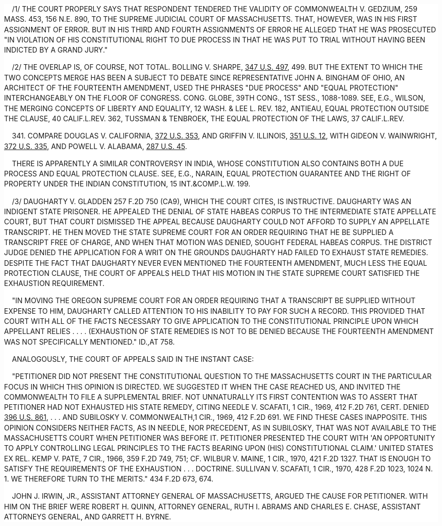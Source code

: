     /1/  THE COURT PROPERLY SAYS THAT RESPONDENT TENDERED THE VALIDITY OF COMMONWEALTH V. GEDZIUM, 259 MASS. 453, 156 N.E. 890, TO THE SUPREME JUDICIAL COURT OF MASSACHUSETTS.  THAT, HOWEVER, WAS IN HIS FIRST ASSIGNMENT OF ERROR.  BUT IN HIS THIRD AND FOURTH ASSIGNMENTS OF ERROR HE ALLEGED THAT HE WAS PROSECUTED "IN VIOLATION OF HIS CONSTITUTIONAL RIGHT TO DUE PROCESS IN THAT HE WAS PUT TO TRIAL WITHOUT HAVING BEEN INDICTED BY A GRAND JURY."

    /2/  THE OVERLAP IS, OF COURSE, NOT TOTAL.  BOLLING V. SHARPE, [347 U.S. 497][/us/courts/scotus/usReporter/347/497], 499.  BUT THE EXTENT TO WHICH THE TWO CONCEPTS MERGE HAS BEEN A SUBJECT TO DEBATE SINCE REPRESENTATIVE JOHN A. BINGHAM OF OHIO, AN ARCHITECT OF THE FOURTEENTH AMENDMENT, USED THE PHRASES "DUE PROCESS" AND "EQUAL PROTECTION" INTERCHANGEABLY ON THE FLOOR OF CONGRESS.  CONG. GLOBE, 39TH CONG., 1ST SESS., 1088-1089.  SEE, E.G., WILSON, THE MERGING CONCEPTS OF LIBERTY AND EQUALITY, 12 WASH. & LEE L. REV. 182, ANTIEAU, EQUAL PROTECTION OUTSIDE THE CLAUSE, 40 CALIF.L.REV.  362, TUSSMAN & TENBROEK, THE EQUAL PROTECTION OF THE LAWS, 37 CALIF.L.REV.

    341.  COMPARE DOUGLAS V. CALIFORNIA, [372 U.S. 353][/us/courts/scotus/usReporter/372/353], AND GRIFFIN V. ILLINOIS, [351 U.S. 12][/us/courts/scotus/usReporter/351/12], WITH GIDEON V. WAINWRIGHT, [372 U.S. 335][/us/courts/scotus/usReporter/372/335], AND POWELL V. ALABAMA, [287 U.S. 45][/us/courts/scotus/usReporter/287/45].

    THERE IS APPARENTLY A SIMILAR CONTROVERSY IN INDIA, WHOSE CONSTITUTION ALSO CONTAINS BOTH A DUE PROCESS AND EQUAL PROTECTION CLAUSE.  SEE, E.G., NARAIN, EQUAL PROTECTION GUARANTEE AND THE RIGHT OF PROPERTY UNDER THE INDIAN CONSTITUTION, 15 INT.&COMP.L.W. 199.

    /3/  DAUGHARTY V. GLADDEN 257 F.2D 750 (CA9), WHICH THE COURT CITES, IS INSTRUCTIVE.  DAUGHARTY WAS AN INDIGENT STATE PRISONER.  HE APPEALED THE DENIAL OF STATE HABEAS CORPUS TO THE INTERMEDIATE STATE APPELLATE COURT, BUT THAT COURT DISMISSED THE APPEAL BECAUSE DAUGHARTY COULD NOT AFFORD TO SUPPLY AN APPELLATE TRANSCRIPT.  HE THEN MOVED THE STATE SUPREME COURT FOR AN ORDER REQUIRING THAT HE BE SUPPLIED A TRANSCRIPT FREE OF CHARGE, AND WHEN THAT MOTION WAS DENIED, SOUGHT FEDERAL HABEAS CORPUS.  THE DISTRICT JUDGE DENIED THE APPLICATION FOR A WRIT ON THE GROUNDS DAUGHARTY HAD FAILED TO EXHAUST STATE REMEDIES.  DESPITE THE FACT THAT DAUGHARTY NEVER EVEN MENTIONED THE FOURTEENTH AMENDMENT, MUCH LESS THE EQUAL PROTECTION CLAUSE, THE COURT OF APPEALS HELD THAT HIS MOTION IN THE STATE SUPREME COURT SATISFIED THE EXHAUSTION REQUIREMENT.

    "IN MOVING THE OREGON SUPREME COURT FOR AN ORDER REQUIRING THAT A TRANSCRIPT BE SUPPLIED WITHOUT EXPENSE TO HIM, DAUGHARTY CALLED ATTENTION TO HIS INABILITY TO PAY FOR SUCH A RECORD.  THIS PROVIDED THAT COURT WITH ALL OF THE FACTS NECESSARY TO GIVE APPLICATION TO THE CONSTITUTIONAL PRINCIPLE UPON WHICH APPELLANT RELIES . . . . (EXHAUSTION OF STATE REMEDIES IS NOT TO BE DENIED BECAUSE THE FOURTEENTH AMENDMENT WAS NOT SPECIFICALLY MENTIONED."  ID.,AT 758.

    ANALOGOUSLY, THE COURT OF APPEALS SAID IN THE INSTANT CASE:

    "PETITIONER DID NOT PRESENT THE CONSTITUTIONAL QUESTION TO THE MASSACHUSETTS COURT IN THE PARTICULAR FOCUS IN WHICH THIS OPINION IS DIRECTED.  WE SUGGESTED IT WHEN THE CASE REACHED US, AND INVITED THE COMMONWEALTH TO FILE A SUPPLEMENTAL BRIEF.  NOT UNNATURALLY ITS FIRST CONTENTION WAS TO ASSERT THAT PETITIONER HAD NOT EXHAUSTED HIS STATE REMEDY, CITING NEEDLE V. SCAFATI, 1 CIR., 1969, 412 F.2D 761, CERT. DENIED [396 U.S. 861][/us/courts/scotus/usReporter/396/861], . . . AND SUBILOSKY V. COMMONWEALTH,1 CIR., 1969, 412 F.2D 691.  WE FIND THESE CASES INAPPOSITE.  THIS OPINION CONSIDERS NEITHER FACTS, AS IN NEEDLE, NOR PRECEDENT, AS IN SUBILOSKY, THAT WAS NOT AVAILABLE TO THE MASSACHUSETTS COURT WHEN PETITIONER WAS BEFORE IT. PETITIONER PRESENTED THE COURT WITH 'AN OPPORTUNITY TO APPLY CONTROLLING LEGAL PRINCIPLES TO THE FACTS BEARING UPON (HIS) CONSTITUTIONAL CLAIM.'  UNITED STATES EX REL. KEMP V. PATE, 7 CIR., 1966, 359 F.2D 749, 751; CF. WILBUR V. MAINE, 1 CIR., 1970, 421 F.2D 1327.  THAT IS ENOUGH TO SATISFY THE REQUIREMENTS OF THE EXHAUSTION . . . DOCTRINE.  SULLIVAN V. SCAFATI, 1 CIR., 1970, 428 F.2D 1023, 1024 N. 1.  WE THEREFORE TURN TO THE MERITS."  434 F.2D 673, 674.

    JOHN J. IRWIN, JR., ASSISTANT ATTORNEY GENERAL OF MASSACHUSETTS, ARGUED THE CAUSE FOR PETITIONER.  WITH HIM ON THE BRIEF WERE ROBERT H. QUINN, ATTORNEY GENERAL, RUTH I. ABRAMS AND CHARLES E. CHASE, ASSISTANT ATTORNEYS GENERAL, AND GARRETT H. BYRNE.


[/us/courts/scotus/usReporter/404/270]: https://publicdocs.github.io/go/links?ns=uslm-x&ref=%2Fus%2Fcourts%2Fscotus%2FusReporter%2F404%2F270
[/us/usc/t28/s2254]: https://publicdocs.github.io/go/links?ns=uslm&ref=%2Fus%2Fusc%2Ft28%2Fs2254
[/us/usc/t28/s2254]: https://publicdocs.github.io/go/links?ns=uslm&ref=%2Fus%2Fusc%2Ft28%2Fs2254
[/us/courts/scotus/usReporter/402/942]: https://publicdocs.github.io/go/links?ns=uslm-x&ref=%2Fus%2Fcourts%2Fscotus%2FusReporter%2F402%2F942
[/us/courts/scotus/usReporter/110/516]: https://publicdocs.github.io/go/links?ns=uslm-x&ref=%2Fus%2Fcourts%2Fscotus%2FusReporter%2F110%2F516
[/us/courts/scotus/usReporter/117/241]: https://publicdocs.github.io/go/links?ns=uslm-x&ref=%2Fus%2Fcourts%2Fscotus%2FusReporter%2F117%2F241
[/us/courts/scotus/usReporter/399/224]: https://publicdocs.github.io/go/links?ns=uslm-x&ref=%2Fus%2Fcourts%2Fscotus%2FusReporter%2F399%2F224
[/us/courts/scotus/usReporter/359/394]: https://publicdocs.github.io/go/links?ns=uslm-x&ref=%2Fus%2Fcourts%2Fscotus%2FusReporter%2F359%2F394
[/us/courts/scotus/usReporter/321/114]: https://publicdocs.github.io/go/links?ns=uslm-x&ref=%2Fus%2Fcourts%2Fscotus%2FusReporter%2F321%2F114
[/us/usc/t28/s2254]: https://publicdocs.github.io/go/links?ns=uslm&ref=%2Fus%2Fusc%2Ft28%2Fs2254
[/us/courts/scotus/usReporter/372/391]: https://publicdocs.github.io/go/links?ns=uslm-x&ref=%2Fus%2Fcourts%2Fscotus%2FusReporter%2F372%2F391
[/us/courts/scotus/usReporter/306/19]: https://publicdocs.github.io/go/links?ns=uslm-x&ref=%2Fus%2Fcourts%2Fscotus%2FusReporter%2F306%2F19
[/us/courts/scotus/usReporter/339/200]: https://publicdocs.github.io/go/links?ns=uslm-x&ref=%2Fus%2Fcourts%2Fscotus%2FusReporter%2F339%2F200
[/us/courts/scotus/usReporter/389/40]: https://publicdocs.github.io/go/links?ns=uslm-x&ref=%2Fus%2Fcourts%2Fscotus%2FusReporter%2F389%2F40
[/us/courts/scotus/usReporter/344/443]: https://publicdocs.github.io/go/links?ns=uslm-x&ref=%2Fus%2Fcourts%2Fscotus%2FusReporter%2F344%2F443
[/us/courts/scotus/usReporter/179/399]: https://publicdocs.github.io/go/links?ns=uslm-x&ref=%2Fus%2Fcourts%2Fscotus%2FusReporter%2F179%2F399
[/us/courts/scotus/usReporter/373/1]: https://publicdocs.github.io/go/links?ns=uslm-x&ref=%2Fus%2Fcourts%2Fscotus%2FusReporter%2F373%2F1
[/us/usc/t28/s2254]: https://publicdocs.github.io/go/links?ns=uslm&ref=%2Fus%2Fusc%2Ft28%2Fs2254
[/us/courts/scotus/usReporter/347/497]: https://publicdocs.github.io/go/links?ns=uslm-x&ref=%2Fus%2Fcourts%2Fscotus%2FusReporter%2F347%2F497
[/us/courts/scotus/usReporter/401/371]: https://publicdocs.github.io/go/links?ns=uslm-x&ref=%2Fus%2Fcourts%2Fscotus%2FusReporter%2F401%2F371
[/us/courts/scotus/usReporter/347/497]: https://publicdocs.github.io/go/links?ns=uslm-x&ref=%2Fus%2Fcourts%2Fscotus%2FusReporter%2F347%2F497
[/us/courts/scotus/usReporter/372/353]: https://publicdocs.github.io/go/links?ns=uslm-x&ref=%2Fus%2Fcourts%2Fscotus%2FusReporter%2F372%2F353
[/us/courts/scotus/usReporter/351/12]: https://publicdocs.github.io/go/links?ns=uslm-x&ref=%2Fus%2Fcourts%2Fscotus%2FusReporter%2F351%2F12
[/us/courts/scotus/usReporter/372/335]: https://publicdocs.github.io/go/links?ns=uslm-x&ref=%2Fus%2Fcourts%2Fscotus%2FusReporter%2F372%2F335
[/us/courts/scotus/usReporter/287/45]: https://publicdocs.github.io/go/links?ns=uslm-x&ref=%2Fus%2Fcourts%2Fscotus%2FusReporter%2F287%2F45
[/us/courts/scotus/usReporter/396/861]: https://publicdocs.github.io/go/links?ns=uslm-x&ref=%2Fus%2Fcourts%2Fscotus%2FusReporter%2F396%2F861
[/us/courts/scotus/usReporter/402/993]: https://publicdocs.github.io/go/links?ns=uslm-x&ref=%2Fus%2Fcourts%2Fscotus%2FusReporter%2F402%2F993